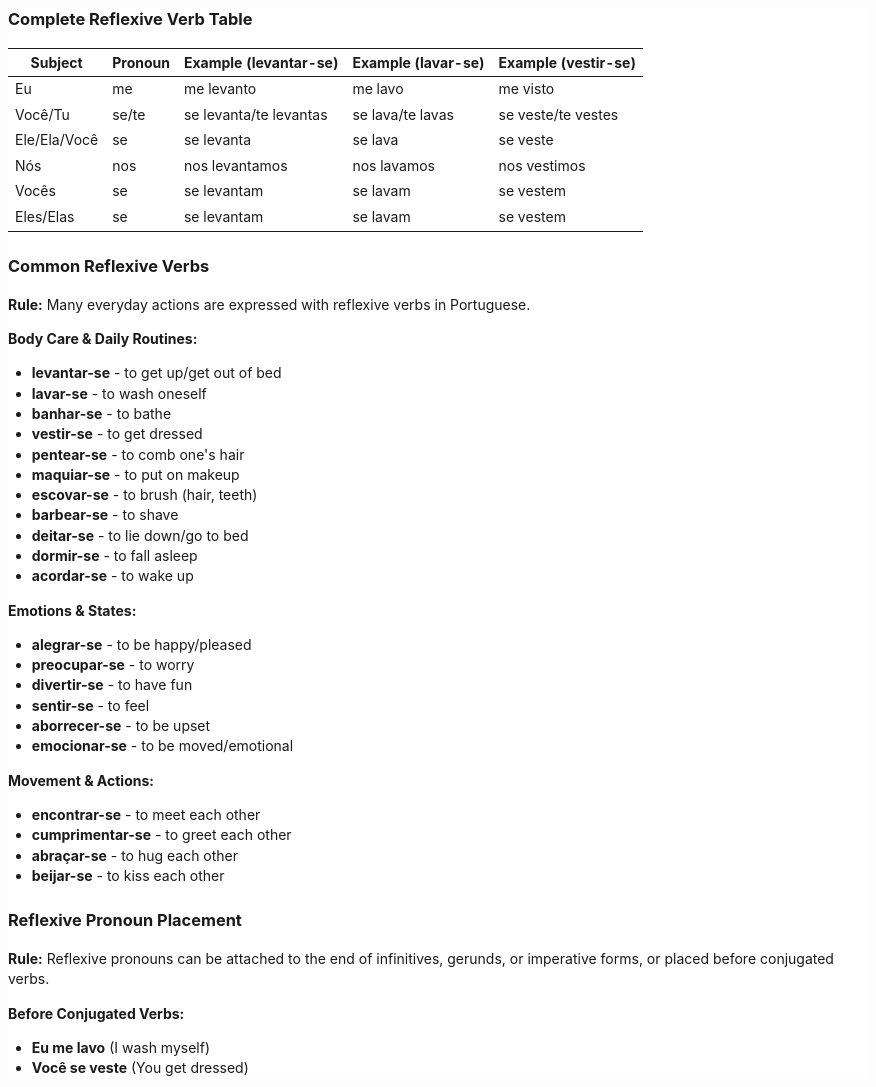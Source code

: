 ### Complete Reflexive Verb Table

| Subject | Pronoun | Example (levantar-se) | Example (lavar-se) | Example (vestir-se) |
|---------|---------|----------------------|-------------------|-------------------|
| Eu | me | me levanto | me lavo | me visto |
| Você/Tu | se/te | se levanta/te levantas | se lava/te lavas | se veste/te vestes |
| Ele/Ela/Você | se | se levanta | se lava | se veste |
| Nós | nos | nos levantamos | nos lavamos | nos vestimos |
| Vocês | se | se levantam | se lavam | se vestem |
| Eles/Elas | se | se levantam | se lavam | se vestem |

### Common Reflexive Verbs

**Rule:** Many everyday actions are expressed with reflexive verbs in Portuguese.

**Body Care & Daily Routines:**
- **levantar-se** - to get up/get out of bed
- **lavar-se** - to wash oneself
- **banhar-se** - to bathe
- **vestir-se** - to get dressed
- **pentear-se** - to comb one's hair
- **maquiar-se** - to put on makeup
- **escovar-se** - to brush (hair, teeth)
- **barbear-se** - to shave
- **deitar-se** - to lie down/go to bed
- **dormir-se** - to fall asleep
- **acordar-se** - to wake up

**Emotions & States:**
- **alegrar-se** - to be happy/pleased
- **preocupar-se** - to worry
- **divertir-se** - to have fun
- **sentir-se** - to feel
- **aborrecer-se** - to be upset
- **emocionar-se** - to be moved/emotional

**Movement & Actions:**
- **encontrar-se** - to meet each other
- **cumprimentar-se** - to greet each other
- **abraçar-se** - to hug each other
- **beijar-se** - to kiss each other

### Reflexive Pronoun Placement

**Rule:** Reflexive pronouns can be attached to the end of infinitives, gerunds, or imperative forms, or placed before conjugated verbs.

**Before Conjugated Verbs:**
- **Eu me lavo** (I wash myself)
- **Você se veste** (You get dressed)
